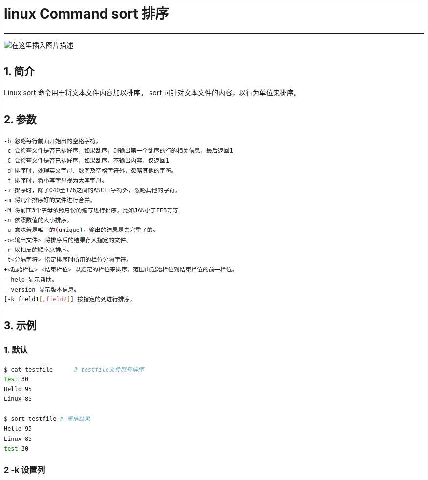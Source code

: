 #  linux Command sort 排序



-----------------------------

![在这里插入图片描述](https://i-blog.csdnimg.cn/blog_migrate/b5331af86b4d08c9142db1c8c96e550b.gif#pic_center)

##  1. 简介
Linux sort 命令用于将文本文件内容加以排序。
sort 可针对文本文件的内容，以行为单位来排序。

## 2. 参数

```bash
-b 忽略每行前面开始出的空格字符。
-c 会检查文件是否已排好序，如果乱序，则输出第一个乱序的行的相关信息，最后返回1
-C 会检查文件是否已排好序，如果乱序，不输出内容，仅返回1
-d 排序时，处理英文字母、数字及空格字符外，忽略其他的字符。
-f 排序时，将小写字母视为大写字母。
-i 排序时，除了040至176之间的ASCII字符外，忽略其他的字符。
-m 将几个排序好的文件进行合并。
-M 将前面3个字母依照月份的缩写进行排序。比如JAN小于FEB等等
-n 依照数值的大小排序。
-u 意味着是唯一的(unique)，输出的结果是去完重了的。
-o<输出文件> 将排序后的结果存入指定的文件。
-r 以相反的顺序来排序。
-t<分隔字符> 指定排序时所用的栏位分隔字符。
+<起始栏位>-<结束栏位> 以指定的栏位来排序，范围由起始栏位到结束栏位的前一栏位。
--help 显示帮助。
--version 显示版本信息。
[-k field1[,field2]] 按指定的列进行排序。
```

##  3. 示例
### 1. 默认

```bash
$ cat testfile      # testfile文件原有排序  
test 30  
Hello 95  
Linux 85 

$ sort testfile # 重排结果  
Hello 95  
Linux 85  
test 30 
```
###  2 -k 设置列
